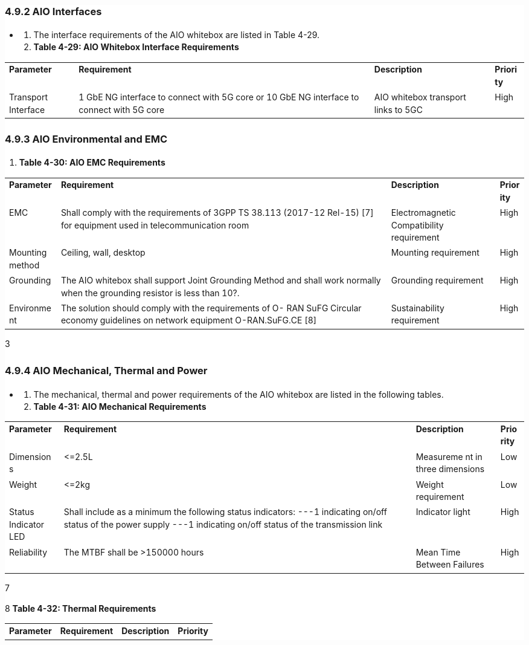 ### 4.9.2 AIO Interfaces

* 1. The interface requirements of the AIO whitebox are listed in Table 4-29.
  2. **Table 4-29: AIO Whitebox Interface Requirements**

|  |  |  |  |
| --- | --- | --- | --- |
| **Parameter** | **Requirement** | **Description** | **Priority** |
| Transport Interface | 1 GbE NG interface to connect with 5G core or 10 GbE NG interface to connect with 5G core | AIO whitebox transport links to 5GC | High |

### 4.9.3 AlO Environmental and EMC

1. **Table 4-30: AIO EMC Requirements**

|  |  |  |  |
| --- | --- | --- | --- |
| **Parameter** | **Requirement** | **Description** | **Priority** |
| EMC | Shall comply with the requirements of 3GPP TS 38.113 (2017-12 Rel-15) [7] for equipment used in telecommunication room | Electromagnetic Compatibility requirement | High |
| Mounting method | Ceiling, wall, desktop | Mounting requirement | High |
| Grounding | The AIO whitebox shall support Joint Grounding Method and shall work normally when the grounding resistor is less than 10?. | Grounding requirement | High |
| Environment | The solution should comply with the requirements of O- RAN SuFG Circular economy guidelines on network equipment O-RAN.SuFG.CE [8] | Sustainability requirement | High |

3

### 4.9.4 AlO Mechanical, Thermal and Power

* 1. The mechanical, thermal and power requirements of the AIO whitebox are listed in the following tables.
  2. **Table 4-31: AIO Mechanical Requirements**

|  |  |  |  |
| --- | --- | --- | --- |
| **Parameter** | **Requirement** | **Description** | **Priority** |
| Dimensions | <=2.5L | Measureme nt in three dimensions | Low |
| Weight | <=2kg | Weight requirement | Low |
| Status Indicator LED | Shall include as a minimum the following status indicators:  ---1 indicating on/off status of the power supply  ---1 indicating on/off status of the transmission link | Indicator light | High |
| Reliability | The MTBF shall be >150000 hours | Mean Time Between Failures | High |

7

8 **Table 4-32: Thermal Requirements**

|  |  |  |  |
| --- | --- | --- | --- |
| **Parameter** | **Requirement** | **Description** | **Priority** |

